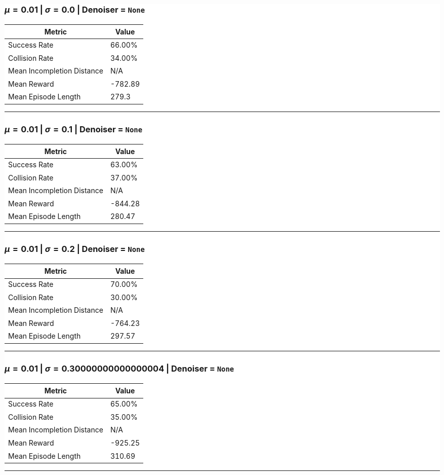 ### $\mu = 0.01$ | $\sigma = 0.0$ | Denoiser = `None`

| Metric                     | Value   |
|----------------------------|---------|
| Success Rate               | 66.00%  |
| Collision Rate             | 34.00%  |
| Mean Incompletion Distance | N/A     |
| Mean Reward                | -782.89 |
| Mean Episode Length        | 279.3   |
---

### $\mu = 0.01$ | $\sigma = 0.1$ | Denoiser = `None`

| Metric                     | Value   |
|----------------------------|---------|
| Success Rate               | 63.00%  |
| Collision Rate             | 37.00%  |
| Mean Incompletion Distance | N/A     |
| Mean Reward                | -844.28 |
| Mean Episode Length        | 280.47  |
---

### $\mu = 0.01$ | $\sigma = 0.2$ | Denoiser = `None`

| Metric                     | Value   |
|----------------------------|---------|
| Success Rate               | 70.00%  |
| Collision Rate             | 30.00%  |
| Mean Incompletion Distance | N/A     |
| Mean Reward                | -764.23 |
| Mean Episode Length        | 297.57  |
---

### $\mu = 0.01$ | $\sigma = 0.30000000000000004$ | Denoiser = `None`

| Metric                     | Value   |
|----------------------------|---------|
| Success Rate               | 65.00%  |
| Collision Rate             | 35.00%  |
| Mean Incompletion Distance | N/A     |
| Mean Reward                | -925.25 |
| Mean Episode Length        | 310.69  |
---
